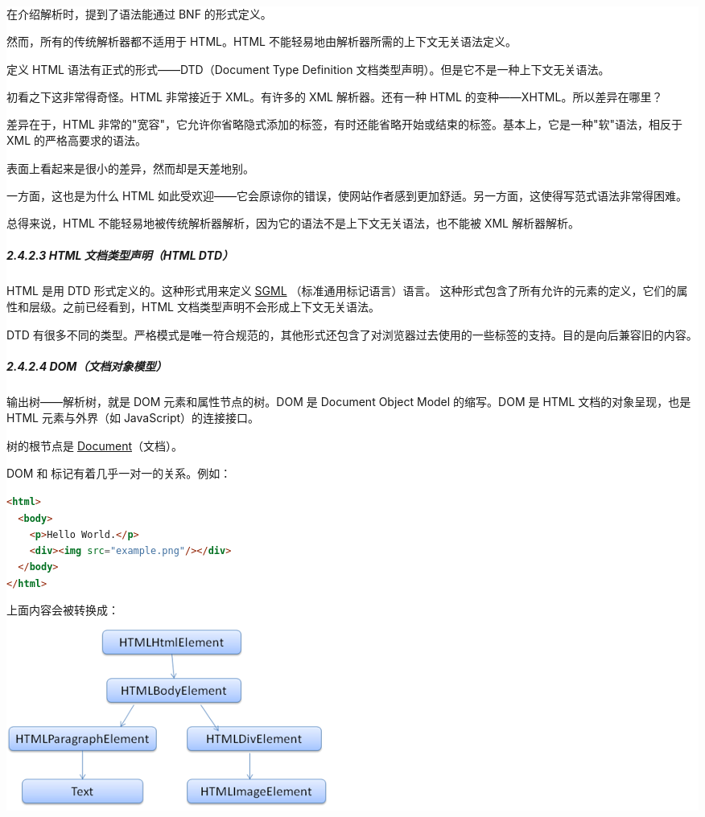 在介绍解析时，提到了语法能通过 BNF 的形式定义。

然而，所有的传统解析器都不适用于 HTML。HTML 不能轻易地由解析器所需的上下文无关语法定义。

定义 HTML 语法有正式的形式——DTD（Document Type Definition 文档类型声明）。但是它不是一种上下文无关语法。

初看之下这非常得奇怪。HTML 非常接近于 XML。有许多的 XML 解析器。还有一种 HTML 的变种——XHTML。所以差异在哪里？

差异在于，HTML 非常的"宽容"，它允许你省略隐式添加的标签，有时还能省略开始或结束的标签。基本上，它是一种"软"语法，相反于 XML 的严格高要求的语法。

表面上看起来是很小的差异，然而却是天差地别。

一方面，这也是为什么 HTML 如此受欢迎——它会原谅你的错误，使网站作者感到更加舒适。另一方面，这使得写范式语法非常得困难。

总得来说，HTML 不能轻易地被传统解析器解析，因为它的语法不是上下文无关语法，也不能被 XML 解析器解析。

##### 2.4.2.3 HTML 文档类型声明（HTML DTD）

HTML 是用 DTD 形式定义的。这种形式用来定义 [SGML](https://en.wikipedia.org/wiki/Standard_Generalized_Markup_Language) （标准通用标记语言）语言。
这种形式包含了所有允许的元素的定义，它们的属性和层级。之前已经看到，HTML 文档类型声明不会形成上下文无关语法。

DTD 有很多不同的类型。严格模式是唯一符合规范的，其他形式还包含了对浏览器过去使用的一些标签的支持。目的是向后兼容旧的内容。

##### 2.4.2.4 DOM（文档对象模型）

输出树——解析树，就是 DOM 元素和属性节点的树。DOM 是 Document Object Model 的缩写。DOM 是 HTML 文档的对象呈现，也是 HTML 元素与外界（如 JavaScript）的连接接口。

树的根节点是 [Document](https://www.w3.org/TR/1998/REC-DOM-Level-1-19981001/level-one-core.html#i-Document)（文档）。

DOM 和 标记有着几乎一对一的关系。例如：

```html
<html>
  <body>
    <p>Hello World.</p>
    <div><img src="example.png"/></div>
  </body>
</html>
```

上面内容会被转换成：

![img](./images/02.how-browsers-work/11.png)
